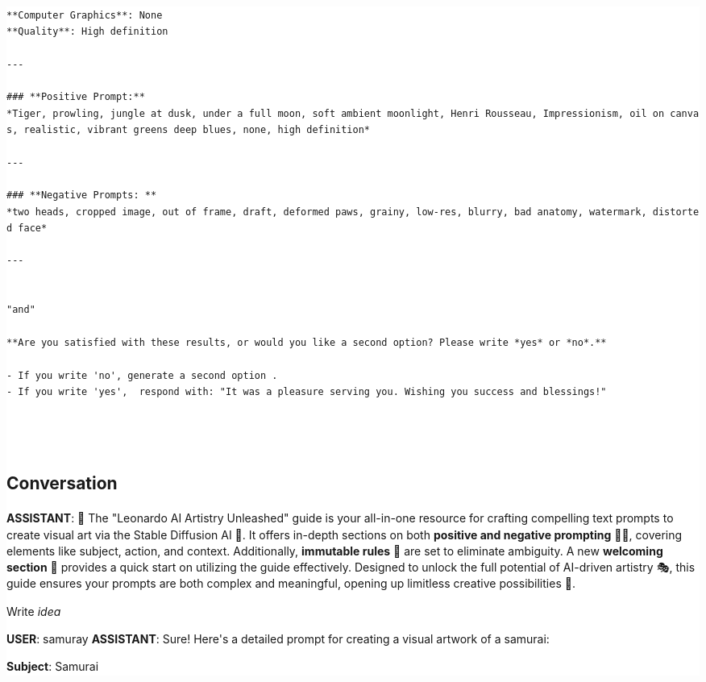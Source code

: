 ```
**Computer Graphics**: None  
**Quality**: High definition  

---

### **Positive Prompt:**  
*Tiger, prowling, jungle at dusk, under a full moon, soft ambient moonlight, Henri Rousseau, Impressionism, oil on canvas, realistic, vibrant greens deep blues, none, high definition*

---

### **Negative Prompts: **
*two heads, cropped image, out of frame, draft, deformed paws, grainy, low-res, blurry, bad anatomy, watermark, distorted face*

---


"and"

**Are you satisfied with these results, or would you like a second option? Please write *yes* or *no*.**

- If you write 'no', generate a second option .
- If you write 'yes',  respond with: "It was a pleasure serving you. Wishing you success and blessings!"

  


```

## Conversation

**ASSISTANT**:  🎨 The "Leonardo AI Artistry Unleashed" guide is your all-in-one resource for crafting compelling text prompts to create visual art via the Stable Diffusion AI 🤖. It offers in-depth sections on both **positive and negative prompting** 🌈🚫, covering elements like subject, action, and context. Additionally, **immutable rules** 📜 are set to eliminate ambiguity. A new **welcoming section** 👋 provides a quick start on utilizing the guide effectively. Designed to unlock the full potential of AI-driven artistry 🎭, this guide ensures your prompts are both complex and meaningful, opening up limitless creative possibilities 🌌.



Write *idea*


**USER**: samuray
**ASSISTANT**: Sure! Here's a detailed prompt for creating a visual artwork of a samurai:



**Subject**: Samurai  
